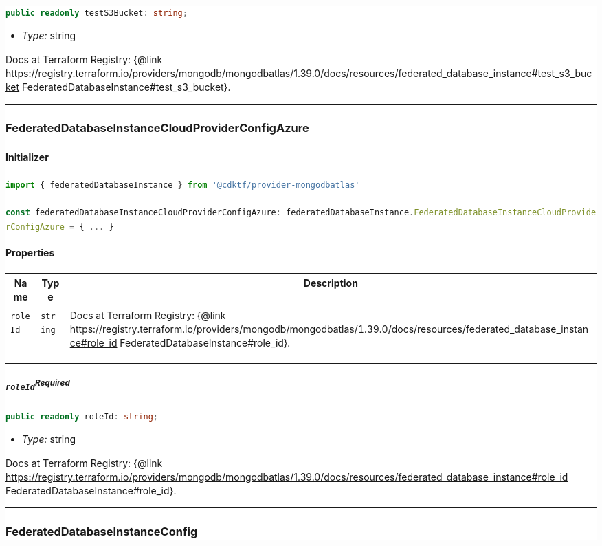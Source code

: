```typescript
public readonly testS3Bucket: string;
```

- *Type:* string

Docs at Terraform Registry: {@link https://registry.terraform.io/providers/mongodb/mongodbatlas/1.39.0/docs/resources/federated_database_instance#test_s3_bucket FederatedDatabaseInstance#test_s3_bucket}.

---

### FederatedDatabaseInstanceCloudProviderConfigAzure <a name="FederatedDatabaseInstanceCloudProviderConfigAzure" id="@cdktf/provider-mongodbatlas.federatedDatabaseInstance.FederatedDatabaseInstanceCloudProviderConfigAzure"></a>

#### Initializer <a name="Initializer" id="@cdktf/provider-mongodbatlas.federatedDatabaseInstance.FederatedDatabaseInstanceCloudProviderConfigAzure.Initializer"></a>

```typescript
import { federatedDatabaseInstance } from '@cdktf/provider-mongodbatlas'

const federatedDatabaseInstanceCloudProviderConfigAzure: federatedDatabaseInstance.FederatedDatabaseInstanceCloudProviderConfigAzure = { ... }
```

#### Properties <a name="Properties" id="Properties"></a>

| **Name** | **Type** | **Description** |
| --- | --- | --- |
| <code><a href="#@cdktf/provider-mongodbatlas.federatedDatabaseInstance.FederatedDatabaseInstanceCloudProviderConfigAzure.property.roleId">roleId</a></code> | <code>string</code> | Docs at Terraform Registry: {@link https://registry.terraform.io/providers/mongodb/mongodbatlas/1.39.0/docs/resources/federated_database_instance#role_id FederatedDatabaseInstance#role_id}. |

---

##### `roleId`<sup>Required</sup> <a name="roleId" id="@cdktf/provider-mongodbatlas.federatedDatabaseInstance.FederatedDatabaseInstanceCloudProviderConfigAzure.property.roleId"></a>

```typescript
public readonly roleId: string;
```

- *Type:* string

Docs at Terraform Registry: {@link https://registry.terraform.io/providers/mongodb/mongodbatlas/1.39.0/docs/resources/federated_database_instance#role_id FederatedDatabaseInstance#role_id}.

---

### FederatedDatabaseInstanceConfig <a name="FederatedDatabaseInstanceConfig" id="@cdktf/provider-mongodbatlas.federatedDatabaseInstance.FederatedDatabaseInstanceConfig"></a>
